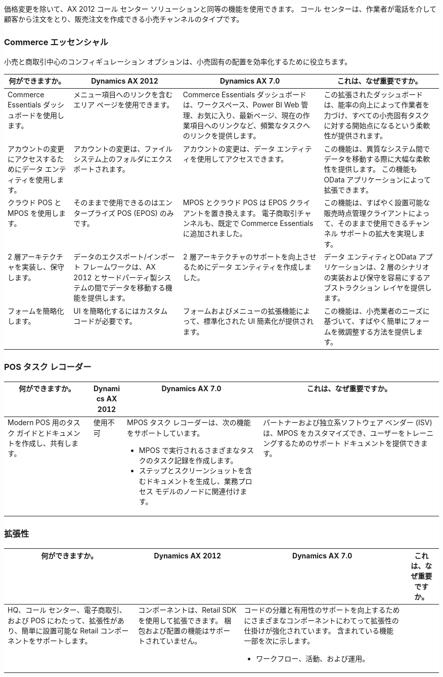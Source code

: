 <td>価格変更を除いて、AX 2012 コール センター ソリューションと同等の機能を使用できます。</td>
<td>コール センターは、作業者が電話を介して顧客から注文をとり、販売注文を作成できる小売チャンネルのタイプです。</td>
</tr>
</tbody>
</table>

### <a name="commerce-essentials"></a>Commerce エッセンシャル

小売と商取引中心のコンフィギュレーション オプションは、小売固有の配置を効率化するために役立ちます。

| 何ができますか。 | Dynamics AX 2012 | Dynamics AX 7.0 | これは、なぜ重要ですか。 |
|------------------|------------------|-----------------|------------------------|
| Commerce Essentials ダッシュボードを使用します。 | メニュー項目へのリンクを含むエリア ページを使用できます。 | Commerce Essentials ダッシュボードは、ワークスペース、Power BI Web 管理、お気に入り、最新ページ、現在の作業項目へのリンクなど、頻繁なタスクへのリンクを提供します。 | この拡張されたダッシュボードは、能率の向上によって作業者を力づけ、すべての小売固有タスクに対する開始点になるという柔軟性が提供されます。 |
| アカウントの変更にアクセスするためにデータ エンティティを使用します。 | アカウントの変更は、ファイル システム上のフォルダにエクスポートされます。 | アカウントの変更は、データ エンティティを使用してアクセスできます。 | この機能は、異質なシステム間でデータを移動する際に大幅な柔軟性を提供します。 この機能も OData アプリケーションによって拡張できます。 |
| クラウド POS と MPOS を使用します。 | そのままで使用できるのはエンタープライズ POS (EPOS) のみです。 | MPOS とクラウド POS は EPOS クライアントを置き換えます。 電子商取引チャンネルも、既定で Commerce Essentials に追加されました。 | この機能は、すばやく設置可能な販売時点管理クライアントによって、そのままで使用できるチャンネル サポートの拡大を実現します。 |
| 2 層アーキテクチャを実装し、保守します。 | データのエクスポート/インポート フレームワークは、AX 2012 とサードパーティ製システムの間でデータを移動する機能を提供します。 | 2 層アーキテクチャのサポートを向上させるためにデータ エンティティを作成しました。 | データ エンティティとOData アプリケーションは、2 層のシナリオの実装および保守を容易にするアブストラクション レイヤを提供します。 |
| フォームを簡略化します。 | UI を簡略化するにはカスタム コードが必要です。 | フォームおよびメニューの拡張機能によって、標準化された UI 簡素化が提供されます。 | この機能は、小売業者のニーズに基づいて、すばやく簡単にフォームを微調整する方法を提供します。 |

### <a name="pos-task-recorder"></a>POS タスク レコーダー

<table>
<thead>
<tr>
<th>何ができますか。</th>
<th>Dynamics AX 2012</th>
<th>Dynamics AX 7.0</th>
<th>これは、なぜ重要ですか。</th>
</tr>
</thead>
<tbody>
<tr>
<td>Modern POS 用のタスク ガイドとドキュメントを作成し、共有します。</td>
<td>使用不可</td>
<td>MPOS タスク レコーダーは、次の機能をサポートしています。
<ul>
<li>MPOS で実行されるさまざまなタスクのタスク記録を作成します。</li>
<li>ステップとスクリーンショットを含むドキュメントを生成し、業務プロセス モデルのノードに関連付けます。</li>
</ul></td>
<td>パートナーおよび独立系ソフトウェア ベンダー (ISV) は、MPOS をカスタマイズでき、ユーザーをトレーニングするためのサポート ドキュメントを提供できます。</td>
</tr>
</tbody>
</table>

### <a name="extensibility"></a>拡張性

<table>
<thead>
<tr>
<th>何ができますか。</th>
<th>Dynamics AX 2012</th>
<th>Dynamics AX 7.0</th>
<th>これは、なぜ重要ですか。</th>
</tr>
</thead>
<tbody>
<tr>
<td>HQ、コール センター、電子商取引、および POS にわたって、拡張性があり、簡単に設置可能な Retail コンポーネントをサポートします。</td>
<td>コンポーネントは、Retail SDK を使用して拡張できます。 梱包および配置の機能はサポートされていません。</td>
<td>コードの分離と有用性のサポートを向上するためにさまざまなコンポーネントにわてって拡張性の仕掛けが強化されています。 含まれている機能一部を次に示します。
<ul>
<li>ワークフロー、活動、および運用。</li>
